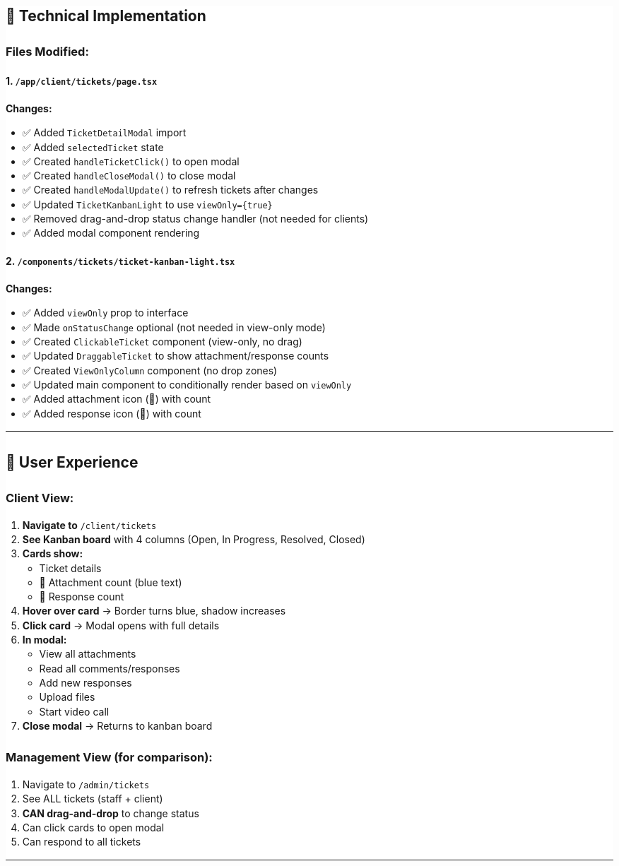 
## 🔧 Technical Implementation

### **Files Modified:**

#### **1. `/app/client/tickets/page.tsx`**
**Changes:**
- ✅ Added `TicketDetailModal` import
- ✅ Added `selectedTicket` state
- ✅ Created `handleTicketClick()` to open modal
- ✅ Created `handleCloseModal()` to close modal
- ✅ Created `handleModalUpdate()` to refresh tickets after changes
- ✅ Updated `TicketKanbanLight` to use `viewOnly={true}`
- ✅ Removed drag-and-drop status change handler (not needed for clients)
- ✅ Added modal component rendering

#### **2. `/components/tickets/ticket-kanban-light.tsx`**
**Changes:**
- ✅ Added `viewOnly` prop to interface
- ✅ Made `onStatusChange` optional (not needed in view-only mode)
- ✅ Created `ClickableTicket` component (view-only, no drag)
- ✅ Updated `DraggableTicket` to show attachment/response counts
- ✅ Created `ViewOnlyColumn` component (no drop zones)
- ✅ Updated main component to conditionally render based on `viewOnly`
- ✅ Added attachment icon (📎) with count
- ✅ Added response icon (💬) with count

---

## 🎨 User Experience

### **Client View:**
1. **Navigate to** `/client/tickets`
2. **See Kanban board** with 4 columns (Open, In Progress, Resolved, Closed)
3. **Cards show:**
   - Ticket details
   - 📎 Attachment count (blue text)
   - 💬 Response count
4. **Hover over card** → Border turns blue, shadow increases
5. **Click card** → Modal opens with full details
6. **In modal:**
   - View all attachments
   - Read all comments/responses
   - Add new responses
   - Upload files
   - Start video call
7. **Close modal** → Returns to kanban board

### **Management View (for comparison):**
1. Navigate to `/admin/tickets`
2. See ALL tickets (staff + client)
3. **CAN drag-and-drop** to change status
4. Can click cards to open modal
5. Can respond to all tickets

---